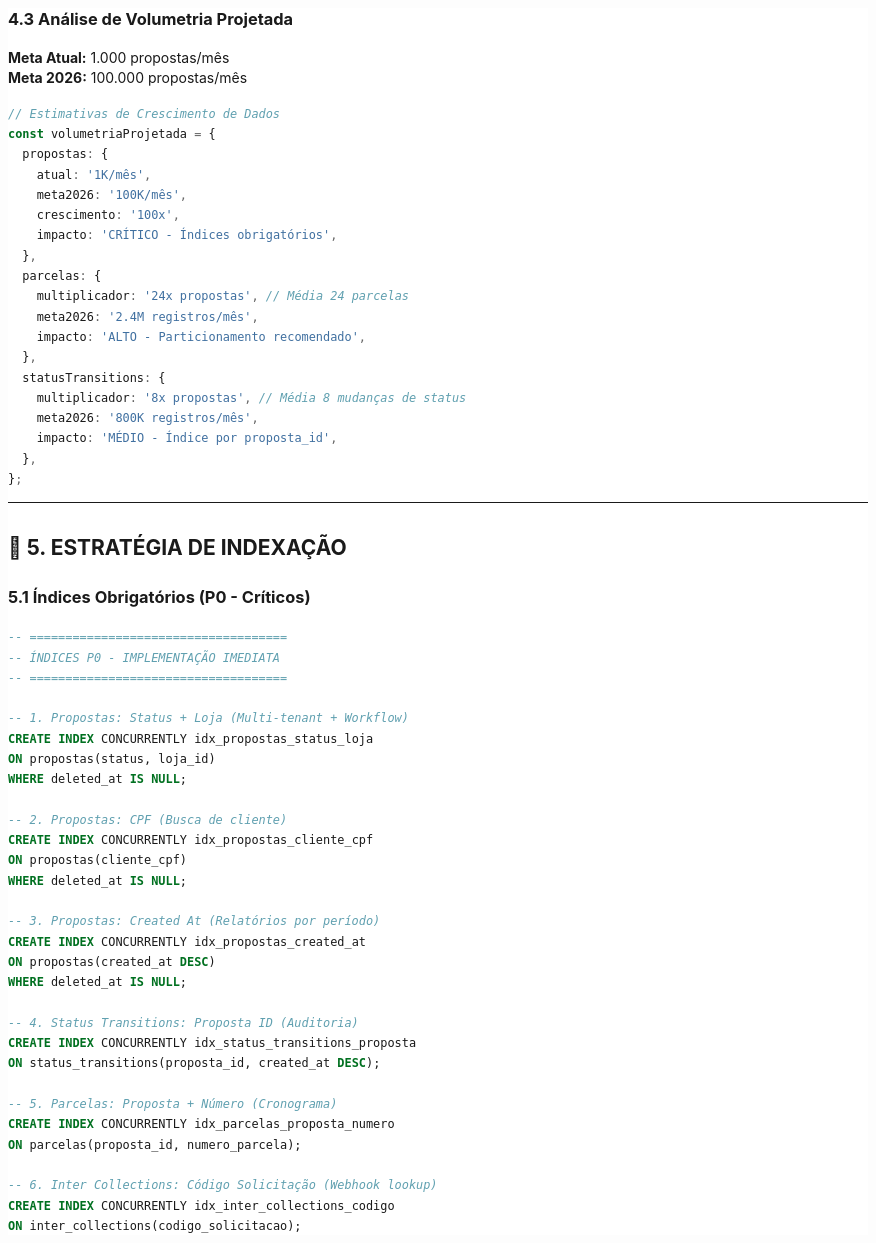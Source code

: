### 4.3 Análise de Volumetria Projetada

**Meta Atual:** 1.000 propostas/mês  
**Meta 2026:** 100.000 propostas/mês

```typescript
// Estimativas de Crescimento de Dados
const volumetriaProjetada = {
  propostas: {
    atual: '1K/mês',
    meta2026: '100K/mês',
    crescimento: '100x',
    impacto: 'CRÍTICO - Índices obrigatórios',
  },
  parcelas: {
    multiplicador: '24x propostas', // Média 24 parcelas
    meta2026: '2.4M registros/mês',
    impacto: 'ALTO - Particionamento recomendado',
  },
  statusTransitions: {
    multiplicador: '8x propostas', // Média 8 mudanças de status
    meta2026: '800K registros/mês',
    impacto: 'MÉDIO - Índice por proposta_id',
  },
};
```

---

## 🚀 **5. ESTRATÉGIA DE INDEXAÇÃO**

### 5.1 Índices Obrigatórios (P0 - Críticos)

```sql
-- ====================================
-- ÍNDICES P0 - IMPLEMENTAÇÃO IMEDIATA
-- ====================================

-- 1. Propostas: Status + Loja (Multi-tenant + Workflow)
CREATE INDEX CONCURRENTLY idx_propostas_status_loja
ON propostas(status, loja_id)
WHERE deleted_at IS NULL;

-- 2. Propostas: CPF (Busca de cliente)
CREATE INDEX CONCURRENTLY idx_propostas_cliente_cpf
ON propostas(cliente_cpf)
WHERE deleted_at IS NULL;

-- 3. Propostas: Created At (Relatórios por período)
CREATE INDEX CONCURRENTLY idx_propostas_created_at
ON propostas(created_at DESC)
WHERE deleted_at IS NULL;

-- 4. Status Transitions: Proposta ID (Auditoria)
CREATE INDEX CONCURRENTLY idx_status_transitions_proposta
ON status_transitions(proposta_id, created_at DESC);

-- 5. Parcelas: Proposta + Número (Cronograma)
CREATE INDEX CONCURRENTLY idx_parcelas_proposta_numero
ON parcelas(proposta_id, numero_parcela);

-- 6. Inter Collections: Código Solicitação (Webhook lookup)
CREATE INDEX CONCURRENTLY idx_inter_collections_codigo
ON inter_collections(codigo_solicitacao);
```